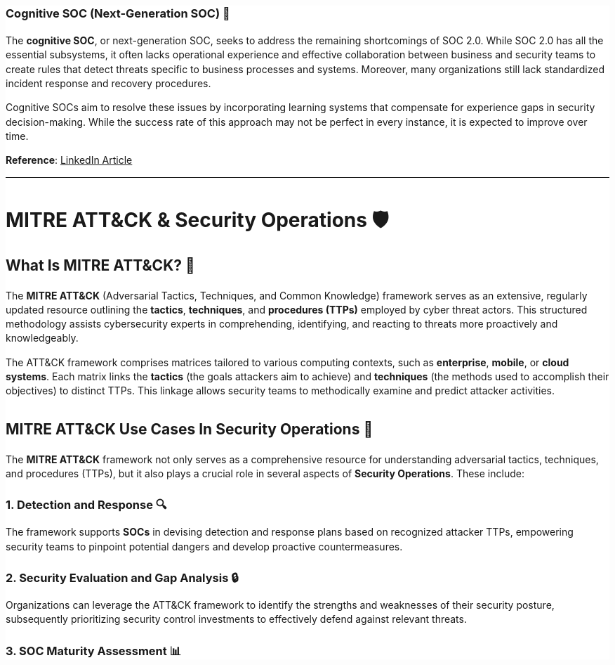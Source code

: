 ### Cognitive SOC (Next-Generation SOC) 🧠

The **cognitive SOC**, or next-generation SOC, seeks to address the remaining shortcomings of SOC 2.0. While SOC 2.0 has all the essential subsystems, it often lacks operational experience and effective collaboration between business and security teams to create rules that detect threats specific to business processes and systems. Moreover, many organizations still lack standardized incident response and recovery procedures.

Cognitive SOCs aim to resolve these issues by incorporating learning systems that compensate for experience gaps in security decision-making. While the success rate of this approach may not be perfect in every instance, it is expected to improve over time.


**Reference**: [LinkedIn Article](https://www.linkedin.com/pulse/evolution-security-operations-center-20-beyondkrishnan-jagannathan/)

---
# MITRE ATT&CK & Security Operations 🛡️

## What Is MITRE ATT&CK? 🧠

The **MITRE ATT&CK** (Adversarial Tactics, Techniques, and Common Knowledge) framework serves as an extensive, regularly updated resource outlining the **tactics**, **techniques**, and **procedures (TTPs)** employed by cyber threat actors. This structured methodology assists cybersecurity experts in comprehending, identifying, and reacting to threats more proactively and knowledgeably.

The ATT&CK framework comprises matrices tailored to various computing contexts, such as **enterprise**, **mobile**, or **cloud systems**. Each matrix links the **tactics** (the goals attackers aim to achieve) and **techniques** (the methods used to accomplish their objectives) to distinct TTPs. This linkage allows security teams to methodically examine and predict attacker activities.

## MITRE ATT&CK Use Cases In Security Operations 🚨

The **MITRE ATT&CK** framework not only serves as a comprehensive resource for understanding adversarial tactics, techniques, and procedures (TTPs), but it also plays a crucial role in several aspects of **Security Operations**. These include:

### 1. **Detection and Response** 🔍

The framework supports **SOCs** in devising detection and response plans based on recognized attacker TTPs, empowering security teams to pinpoint potential dangers and develop proactive countermeasures.

### 2. **Security Evaluation and Gap Analysis** 🔒

Organizations can leverage the ATT&CK framework to identify the strengths and weaknesses of their security posture, subsequently prioritizing security control investments to effectively defend against relevant threats.

### 3. **SOC Maturity Assessment** 📊
